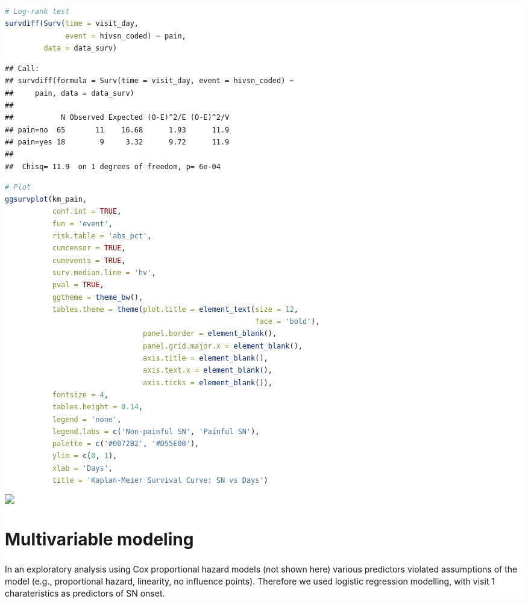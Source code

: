 ```r
# Log-rank test
survdiff(Surv(time = visit_day, 
              event = hivsn_coded) ~ pain,
         data = data_surv)
```

```
## Call:
## survdiff(formula = Surv(time = visit_day, event = hivsn_coded) ~ 
##     pain, data = data_surv)
## 
##           N Observed Expected (O-E)^2/E (O-E)^2/V
## pain=no  65       11    16.68      1.93      11.9
## pain=yes 18        9     3.32      9.72      11.9
## 
##  Chisq= 11.9  on 1 degrees of freedom, p= 6e-04
```

```r
# Plot
ggsurvplot(km_pain,
           conf.int = TRUE,
           fun = 'event',
           risk.table = 'abs_pct', 
           cumcensor = TRUE,
           cumevents = TRUE, 
           surv.median.line = 'hv', 
           pval = TRUE, 
           ggtheme = theme_bw(), 
           tables.theme = theme(plot.title = element_text(size = 12,
                                                          face = 'bold'),
                                panel.border = element_blank(),
                                panel.grid.major.x = element_blank(),
                                axis.title = element_blank(),
                                axis.text.x = element_blank(),
                                axis.ticks = element_blank()),
           fontsize = 4,
           tables.height = 0.14,
           legend = 'none',
           legend.labs = c('Non-painful SN', 'Painful SN'), 
           palette = c('#0072B2', '#D55E00'), 
           ylim = c(0, 1),
           xlab = 'Days', 
           title = 'Kaplan-Meier Survival Curve: SN vs Days')
```

<img src="figures/suppl-04-incidence-analysis/km_pain-1.png" style="display: block; margin: auto;" />

# Multivariable modeling

In an exploratory analysis using Cox proportional hazard models (not shown here) various predictors violated assumptions of the model (e.g., proportional hazard, linearity, no influence points). Therefore we used logistic regression modelling, with visit 1 charateristics as predictors of SN onset. 
